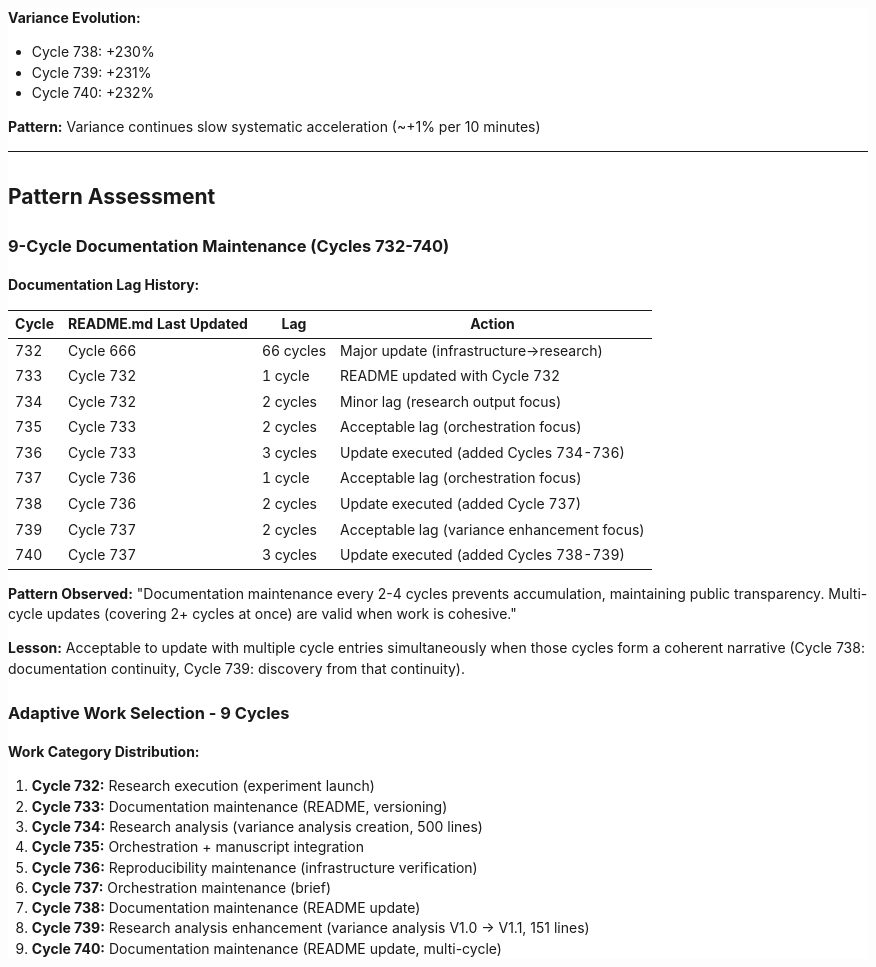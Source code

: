 **Variance Evolution:**
- Cycle 738: +230%
- Cycle 739: +231%
- Cycle 740: +232%

**Pattern:** Variance continues slow systematic acceleration (~+1% per 10 minutes)

---

## Pattern Assessment

### 9-Cycle Documentation Maintenance (Cycles 732-740)

**Documentation Lag History:**

| Cycle | README.md Last Updated | Lag | Action |
|-------|------------------------|-----|--------|
| 732 | Cycle 666 | 66 cycles | Major update (infrastructure→research) |
| 733 | Cycle 732 | 1 cycle | README updated with Cycle 732 |
| 734 | Cycle 732 | 2 cycles | Minor lag (research output focus) |
| 735 | Cycle 733 | 2 cycles | Acceptable lag (orchestration focus) |
| 736 | Cycle 733 | 3 cycles | Update executed (added Cycles 734-736) |
| 737 | Cycle 736 | 1 cycle | Acceptable lag (orchestration focus) |
| 738 | Cycle 736 | 2 cycles | Update executed (added Cycle 737) |
| 739 | Cycle 737 | 2 cycles | Acceptable lag (variance enhancement focus) |
| 740 | Cycle 737 | 3 cycles | Update executed (added Cycles 738-739) |

**Pattern Observed:**
"Documentation maintenance every 2-4 cycles prevents accumulation, maintaining public transparency. Multi-cycle updates (covering 2+ cycles at once) are valid when work is cohesive."

**Lesson:**
Acceptable to update with multiple cycle entries simultaneously when those cycles form a coherent narrative (Cycle 738: documentation continuity, Cycle 739: discovery from that continuity).

### Adaptive Work Selection - 9 Cycles

**Work Category Distribution:**

1. **Cycle 732:** Research execution (experiment launch)
2. **Cycle 733:** Documentation maintenance (README, versioning)
3. **Cycle 734:** Research analysis (variance analysis creation, 500 lines)
4. **Cycle 735:** Orchestration + manuscript integration
5. **Cycle 736:** Reproducibility maintenance (infrastructure verification)
6. **Cycle 737:** Orchestration maintenance (brief)
7. **Cycle 738:** Documentation maintenance (README update)
8. **Cycle 739:** Research analysis enhancement (variance analysis V1.0 → V1.1, 151 lines)
9. **Cycle 740:** Documentation maintenance (README update, multi-cycle)
